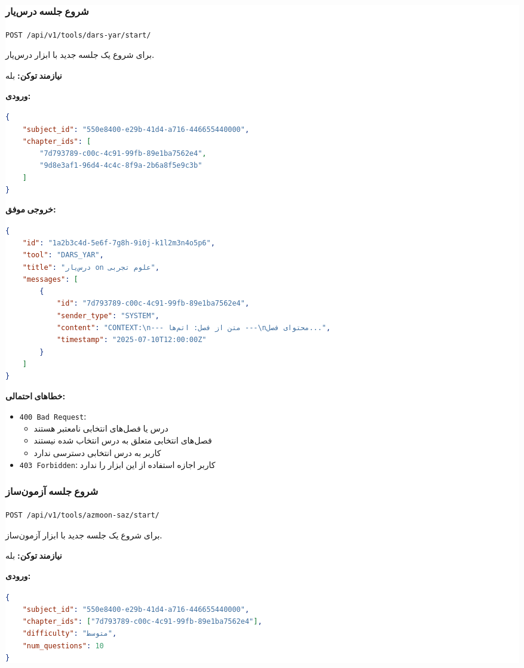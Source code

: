### شروع جلسه درس‌یار
`POST /api/v1/tools/dars-yar/start/`

برای شروع یک جلسه جدید با ابزار درس‌یار.

**نیازمند توکن:** بله

**ورودی:**
```json
{
    "subject_id": "550e8400-e29b-41d4-a716-446655440000",
    "chapter_ids": [
        "7d793789-c00c-4c91-99fb-89e1ba7562e4",
        "9d8e3af1-96d4-4c4c-8f9a-2b6a8f5e9c3b"
    ]
}
```

**خروجی موفق:**
```json
{
    "id": "1a2b3c4d-5e6f-7g8h-9i0j-k1l2m3n4o5p6",
    "tool": "DARS_YAR",
    "title": "درس‌یار on علوم تجربی",
    "messages": [
        {
            "id": "7d793789-c00c-4c91-99fb-89e1ba7562e4",
            "sender_type": "SYSTEM",
            "content": "CONTEXT:\n--- متن از فصل: اتم‌ها ---\nمحتوای فصل...",
            "timestamp": "2025-07-10T12:00:00Z"
        }
    ]
}
```

**خطاهای احتمالی:**
- `400 Bad Request`: 
  - درس یا فصل‌های انتخابی نامعتبر هستند
  - فصل‌های انتخابی متعلق به درس انتخاب شده نیستند
  - کاربر به درس انتخابی دسترسی ندارد
- `403 Forbidden`: کاربر اجازه استفاده از این ابزار را ندارد

### شروع جلسه آزمون‌ساز
`POST /api/v1/tools/azmoon-saz/start/`

برای شروع یک جلسه جدید با ابزار آزمون‌ساز.

**نیازمند توکن:** بله

**ورودی:**
```json
{
    "subject_id": "550e8400-e29b-41d4-a716-446655440000",
    "chapter_ids": ["7d793789-c00c-4c91-99fb-89e1ba7562e4"],
    "difficulty": "متوسط",
    "num_questions": 10
}
```
